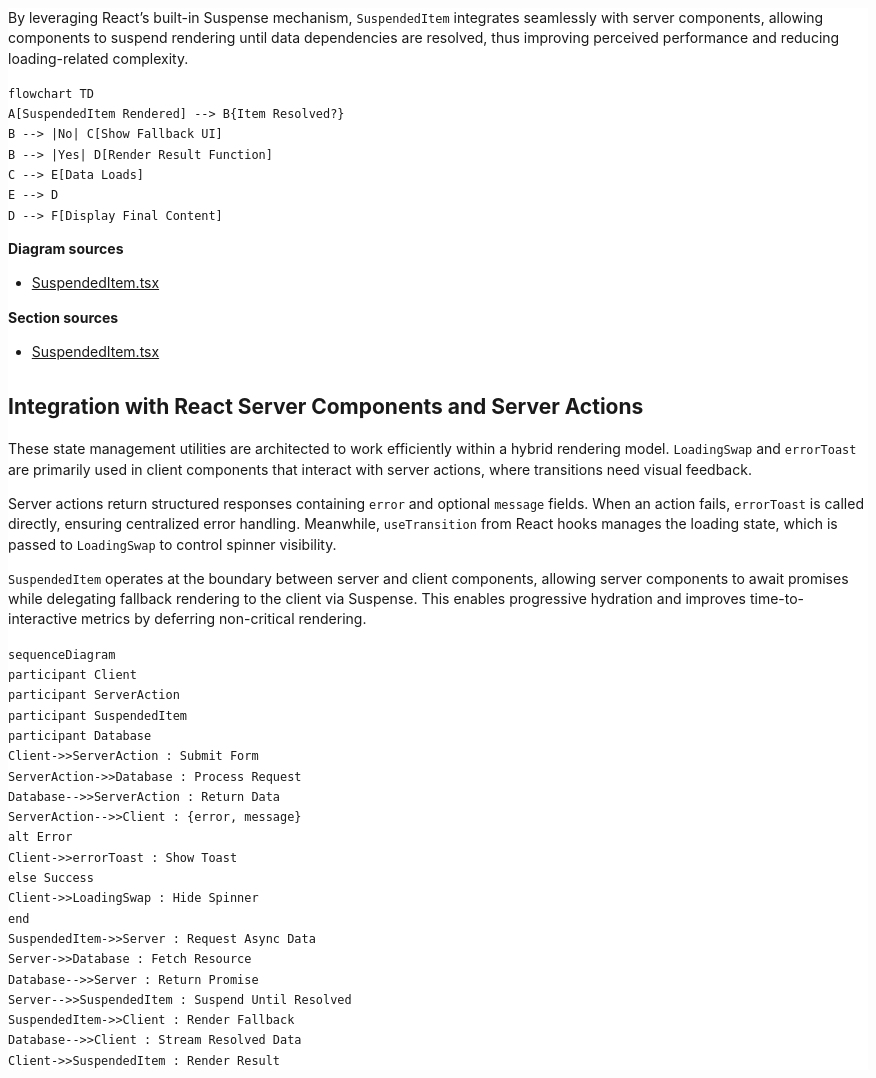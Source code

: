 By leveraging React’s built-in Suspense mechanism, `SuspendedItem` integrates seamlessly with server components, allowing components to suspend rendering until data dependencies are resolved, thus improving perceived performance and reducing loading-related complexity.

```mermaid
flowchart TD
A[SuspendedItem Rendered] --> B{Item Resolved?}
B --> |No| C[Show Fallback UI]
B --> |Yes| D[Render Result Function]
C --> E[Data Loads]
E --> D
D --> F[Display Final Content]
```

**Diagram sources**
- [SuspendedItem.tsx](file://src/components/SuspendedItem.tsx#L2-L16)

**Section sources**
- [SuspendedItem.tsx](file://src/components/SuspendedItem.tsx#L2-L16)

## Integration with React Server Components and Server Actions

These state management utilities are architected to work efficiently within a hybrid rendering model. `LoadingSwap` and `errorToast` are primarily used in client components that interact with server actions, where transitions need visual feedback.

Server actions return structured responses containing `error` and optional `message` fields. When an action fails, `errorToast` is called directly, ensuring centralized error handling. Meanwhile, `useTransition` from React hooks manages the loading state, which is passed to `LoadingSwap` to control spinner visibility.

`SuspendedItem` operates at the boundary between server and client components, allowing server components to await promises while delegating fallback rendering to the client via Suspense. This enables progressive hydration and improves time-to-interactive metrics by deferring non-critical rendering.

```mermaid
sequenceDiagram
participant Client
participant ServerAction
participant SuspendedItem
participant Database
Client->>ServerAction : Submit Form
ServerAction->>Database : Process Request
Database-->>ServerAction : Return Data
ServerAction-->>Client : {error, message}
alt Error
Client->>errorToast : Show Toast
else Success
Client->>LoadingSwap : Hide Spinner
end
SuspendedItem->>Server : Request Async Data
Server->>Database : Fetch Resource
Database-->>Server : Return Promise
Server-->>SuspendedItem : Suspend Until Resolved
SuspendedItem->>Client : Render Fallback
Database-->>Client : Stream Resolved Data
Client->>SuspendedItem : Render Result
```
